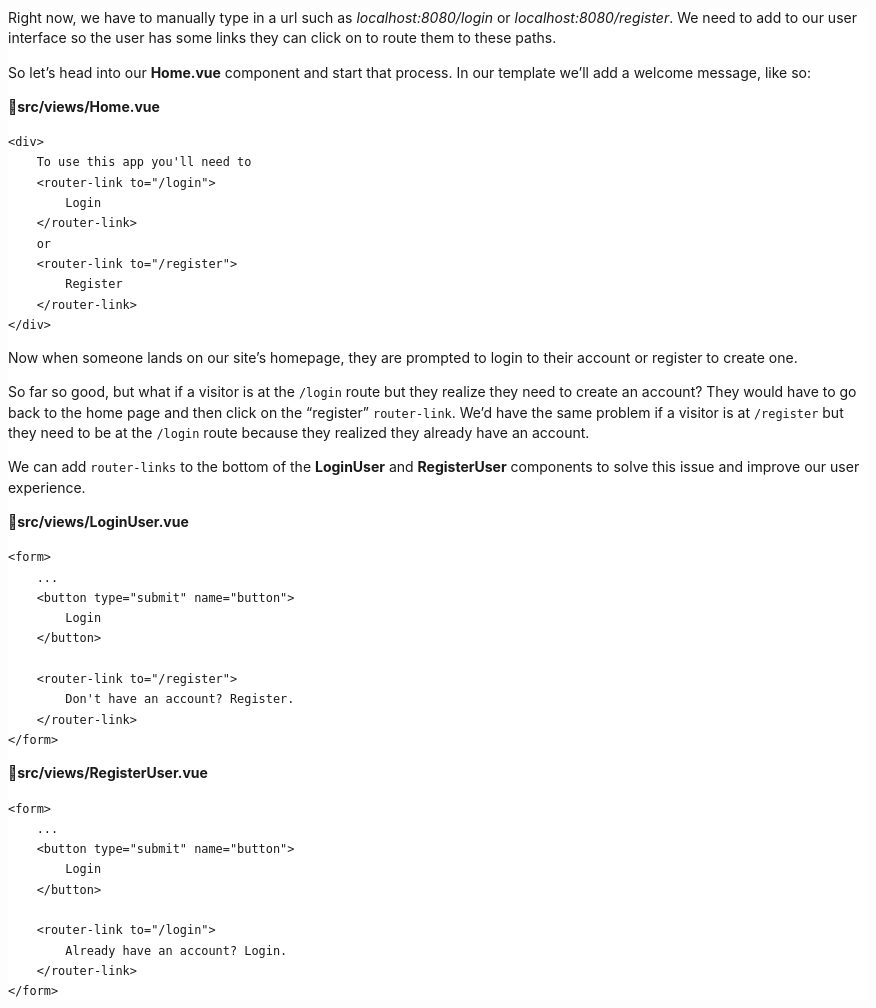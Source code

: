 Right now, we have to manually type in a url such as _localhost:8080/login_ or _localhost:8080/register_. We need to add to our user interface so the user has some links they can click on to route them to these paths.

So let’s head into our **Home.vue** component and start that process. In our template we’ll add a welcome message, like so:

**📃src/views/Home.vue**

```
<div>
    To use this app you'll need to
    <router-link to="/login">
        Login
    </router-link>
    or
    <router-link to="/register">
        Register
    </router-link>
</div>
```

Now when someone lands on our site’s homepage, they are prompted to login to their account or register to create one.

So far so good, but what if a visitor is at the `/login` route but they realize they need to create an account? They would have to go back to the home page and then click on the “register” `router-link`. We’d have the same problem if a visitor is at `/register` but they need to be at the `/login` route because they realized they already have an account.

We can add `router-links` to the bottom of the **LoginUser** and **RegisterUser** components to solve this issue and improve our user experience.

**📃src/views/LoginUser.vue**

```
<form>
    ...
    <button type="submit" name="button">
        Login
    </button>

    <router-link to="/register">
        Don't have an account? Register.
    </router-link>
</form>
```

**📃src/views/RegisterUser.vue**

```
<form>
    ...
    <button type="submit" name="button">
        Login
    </button>

    <router-link to="/login">
        Already have an account? Login.
    </router-link>
</form>
```
